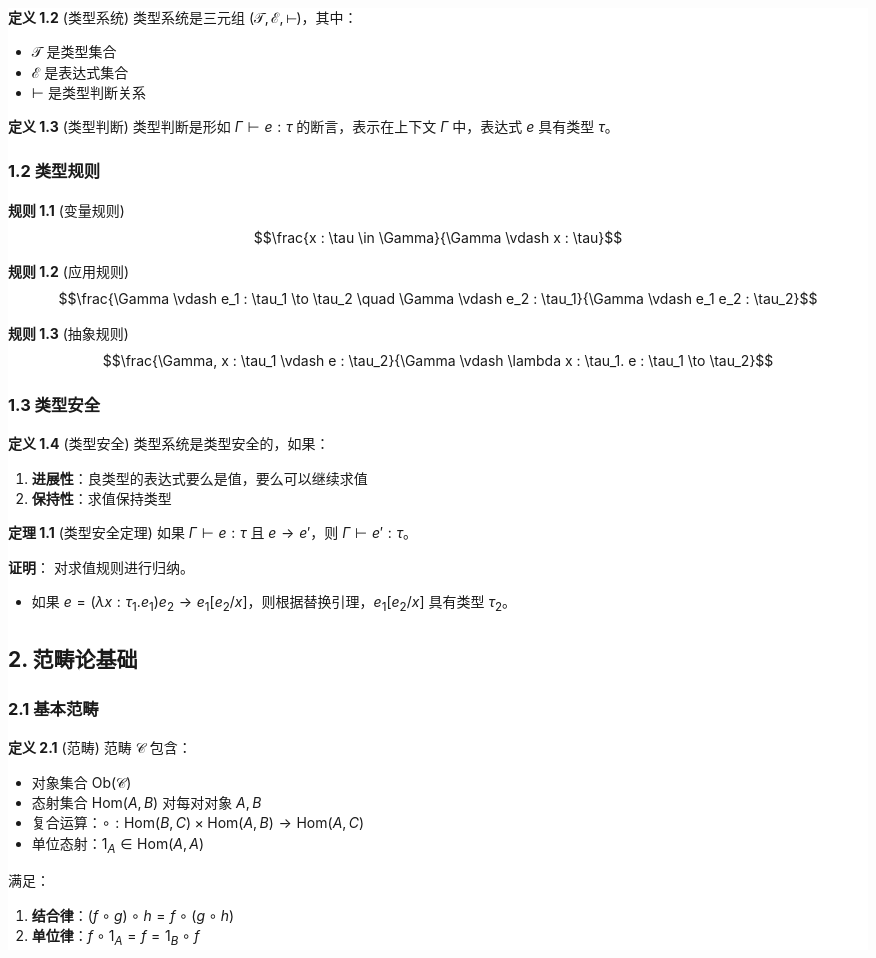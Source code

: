 **定义 1.2** (类型系统)
类型系统是三元组 $(\mathcal{T}, \mathcal{E}, \vdash)$，其中：

- $\mathcal{T}$ 是类型集合
- $\mathcal{E}$ 是表达式集合
- $\vdash$ 是类型判断关系

**定义 1.3** (类型判断)
类型判断是形如 $\Gamma \vdash e : \tau$ 的断言，表示在上下文 $\Gamma$ 中，表达式 $e$ 具有类型 $\tau$。

### 1.2 类型规则

**规则 1.1** (变量规则)
$$\frac{x : \tau \in \Gamma}{\Gamma \vdash x : \tau}$$

**规则 1.2** (应用规则)
$$\frac{\Gamma \vdash e_1 : \tau_1 \to \tau_2 \quad \Gamma \vdash e_2 : \tau_1}{\Gamma \vdash e_1 e_2 : \tau_2}$$

**规则 1.3** (抽象规则)
$$\frac{\Gamma, x : \tau_1 \vdash e : \tau_2}{\Gamma \vdash \lambda x : \tau_1. e : \tau_1 \to \tau_2}$$

### 1.3 类型安全

**定义 1.4** (类型安全)
类型系统是类型安全的，如果：

1. **进展性**：良类型的表达式要么是值，要么可以继续求值
2. **保持性**：求值保持类型

**定理 1.1** (类型安全定理)
如果 $\Gamma \vdash e : \tau$ 且 $e \to e'$，则 $\Gamma \vdash e' : \tau$。

**证明**：
对求值规则进行归纳。

- 如果 $e = (\lambda x : \tau_1. e_1) e_2 \to e_1[e_2/x]$，则根据替换引理，$e_1[e_2/x]$ 具有类型 $\tau_2$。

## 2. 范畴论基础

### 2.1 基本范畴

**定义 2.1** (范畴)
范畴 $\mathcal{C}$ 包含：

- 对象集合 $\text{Ob}(\mathcal{C})$
- 态射集合 $\text{Hom}(A,B)$ 对每对对象 $A,B$
- 复合运算：$\circ : \text{Hom}(B,C) \times \text{Hom}(A,B) \to \text{Hom}(A,C)$
- 单位态射：$1_A \in \text{Hom}(A,A)$

满足：

1. **结合律**：$(f \circ g) \circ h = f \circ (g \circ h)$
2. **单位律**：$f \circ 1_A = f = 1_B \circ f$
